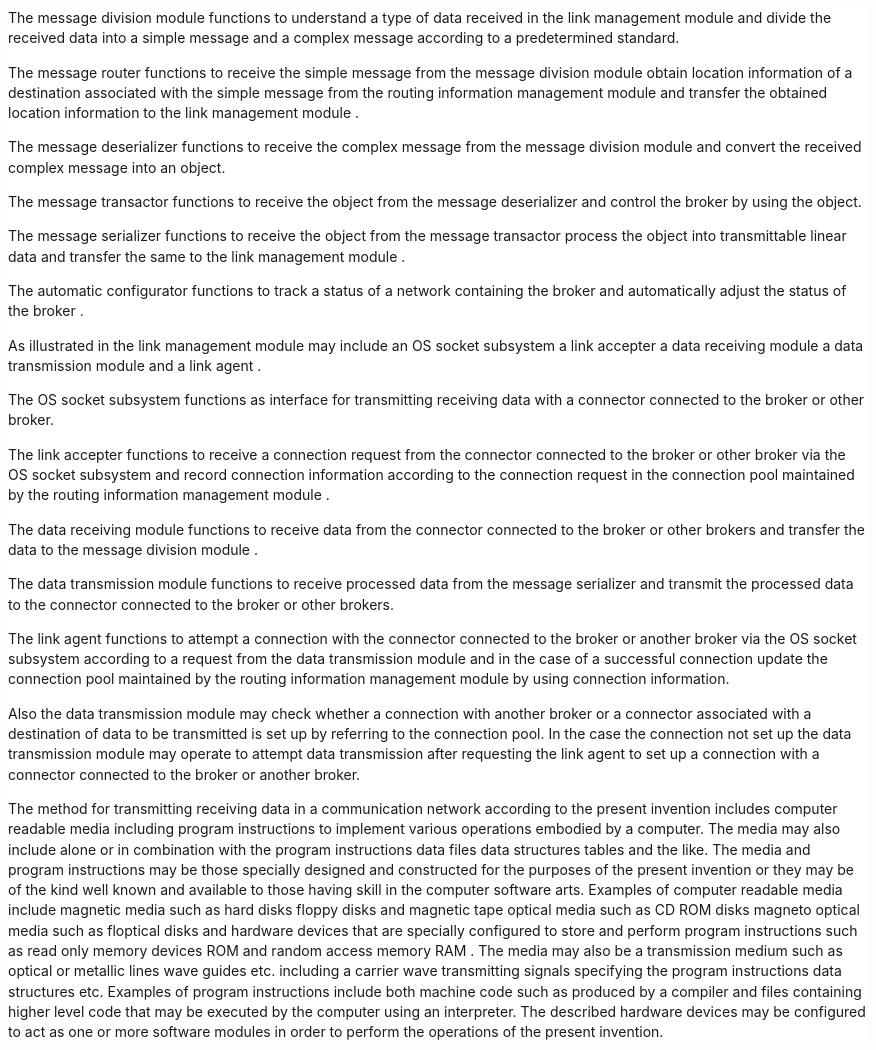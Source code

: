 The message division module functions to understand a type of data received in the link management module and divide the received data into a simple message and a complex message according to a predetermined standard.

The message router functions to receive the simple message from the message division module obtain location information of a destination associated with the simple message from the routing information management module and transfer the obtained location information to the link management module .

The message deserializer functions to receive the complex message from the message division module and convert the received complex message into an object.

The message transactor functions to receive the object from the message deserializer and control the broker by using the object.

The message serializer functions to receive the object from the message transactor process the object into transmittable linear data and transfer the same to the link management module .

The automatic configurator functions to track a status of a network containing the broker and automatically adjust the status of the broker .

As illustrated in the link management module may include an OS socket subsystem a link accepter a data receiving module a data transmission module and a link agent .

The OS socket subsystem functions as interface for transmitting receiving data with a connector connected to the broker or other broker.

The link accepter functions to receive a connection request from the connector connected to the broker or other broker via the OS socket subsystem and record connection information according to the connection request in the connection pool maintained by the routing information management module .

The data receiving module functions to receive data from the connector connected to the broker or other brokers and transfer the data to the message division module .

The data transmission module functions to receive processed data from the message serializer and transmit the processed data to the connector connected to the broker or other brokers.

The link agent functions to attempt a connection with the connector connected to the broker or another broker via the OS socket subsystem according to a request from the data transmission module and in the case of a successful connection update the connection pool maintained by the routing information management module by using connection information.

Also the data transmission module may check whether a connection with another broker or a connector associated with a destination of data to be transmitted is set up by referring to the connection pool. In the case the connection not set up the data transmission module may operate to attempt data transmission after requesting the link agent to set up a connection with a connector connected to the broker or another broker.

The method for transmitting receiving data in a communication network according to the present invention includes computer readable media including program instructions to implement various operations embodied by a computer. The media may also include alone or in combination with the program instructions data files data structures tables and the like. The media and program instructions may be those specially designed and constructed for the purposes of the present invention or they may be of the kind well known and available to those having skill in the computer software arts. Examples of computer readable media include magnetic media such as hard disks floppy disks and magnetic tape optical media such as CD ROM disks magneto optical media such as floptical disks and hardware devices that are specially configured to store and perform program instructions such as read only memory devices ROM and random access memory RAM . The media may also be a transmission medium such as optical or metallic lines wave guides etc. including a carrier wave transmitting signals specifying the program instructions data structures etc. Examples of program instructions include both machine code such as produced by a compiler and files containing higher level code that may be executed by the computer using an interpreter. The described hardware devices may be configured to act as one or more software modules in order to perform the operations of the present invention.

